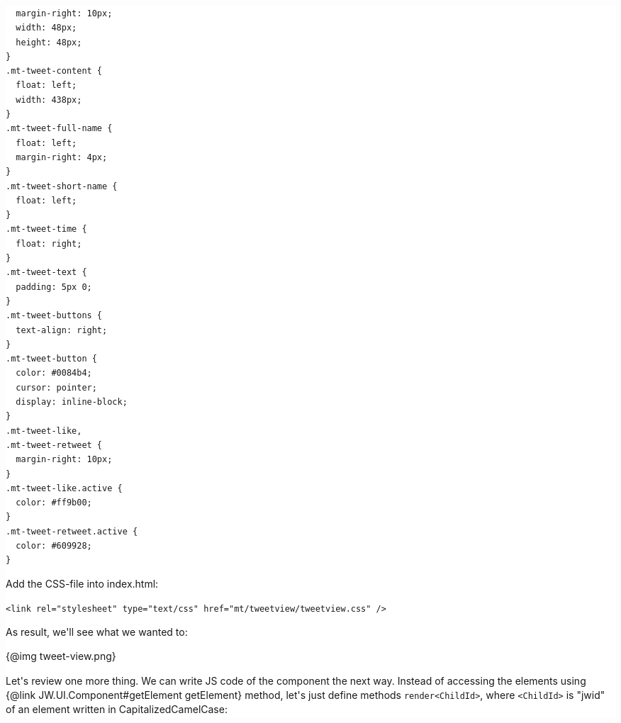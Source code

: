       margin-right: 10px;
      width: 48px;
      height: 48px;
    }
    .mt-tweet-content {
      float: left;
      width: 438px;
    }
    .mt-tweet-full-name {
      float: left;
      margin-right: 4px;
    }
    .mt-tweet-short-name {
      float: left;
    }
    .mt-tweet-time {
      float: right;
    }
    .mt-tweet-text {
      padding: 5px 0;
    }
    .mt-tweet-buttons {
      text-align: right;
    }
    .mt-tweet-button {
      color: #0084b4;
      cursor: pointer;
      display: inline-block;
    }
    .mt-tweet-like,
    .mt-tweet-retweet {
      margin-right: 10px;
    }
    .mt-tweet-like.active {
      color: #ff9b00;
    }
    .mt-tweet-retweet.active {
      color: #609928;
    }

Add the CSS-file into index.html:

    <link rel="stylesheet" type="text/css" href="mt/tweetview/tweetview.css" />

As result, we'll see what we wanted to:

{@img tweet-view.png}

Let's review one more thing. We can write JS code of the component the next way. Instead of accessing the elements
using {@link JW.UI.Component#getElement getElement} method, let's just define methods `render<ChildId>`, where `<ChildId>` is
"jwid" of an element written in CapitalizedCamelCase:

